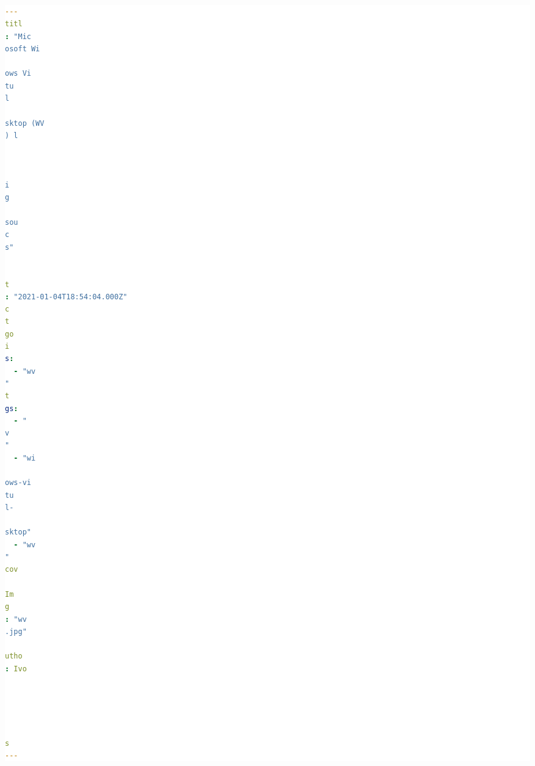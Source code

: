 ```yaml
---
titl
: "Mic
osoft Wi

ows Vi
tu
l 

sktop (WV
) l



i
g 

sou
c
s"


t
: "2021-01-04T18:54:04.000Z"
c
t
go
i
s: 
  - "wv
"
t
gs: 
  - "
v
"
  - "wi

ows-vi
tu
l-

sktop"
  - "wv
"
cov

Im
g
: "wv
.jpg"

utho
: Ivo 





s
---
```
